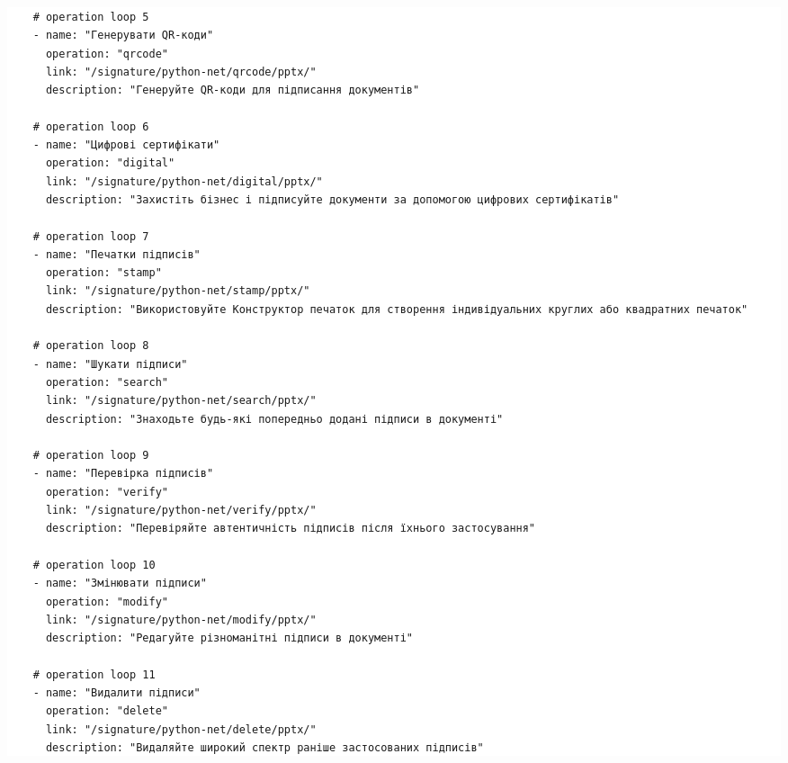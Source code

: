         # operation loop 5
        - name: "Генерувати QR-коди"
          operation: "qrcode"
          link: "/signature/python-net/qrcode/pptx/"
          description: "Генеруйте QR-коди для підписання документів"
          
        # operation loop 6
        - name: "Цифрові сертифікати"
          operation: "digital"
          link: "/signature/python-net/digital/pptx/"
          description: "Захистіть бізнес і підписуйте документи за допомогою цифрових сертифікатів"

        # operation loop 7
        - name: "Печатки підписів"
          operation: "stamp"
          link: "/signature/python-net/stamp/pptx/"
          description: "Використовуйте Конструктор печаток для створення індивідуальних круглих або квадратних печаток"
          
        # operation loop 8
        - name: "Шукати підписи"
          operation: "search"
          link: "/signature/python-net/search/pptx/"
          description: "Знаходьте будь-які попередньо додані підписи в документі"
          
        # operation loop 9
        - name: "Перевірка підписів"
          operation: "verify"
          link: "/signature/python-net/verify/pptx/"
          description: "Перевіряйте автентичність підписів після їхнього застосування"
          
        # operation loop 10
        - name: "Змінювати підписи"
          operation: "modify"
          link: "/signature/python-net/modify/pptx/"
          description: "Редагуйте різноманітні підписи в документі"
          
        # operation loop 11
        - name: "Видалити підписи"
          operation: "delete"
          link: "/signature/python-net/delete/pptx/"
          description: "Видаляйте широкий спектр раніше застосованих підписів"
          